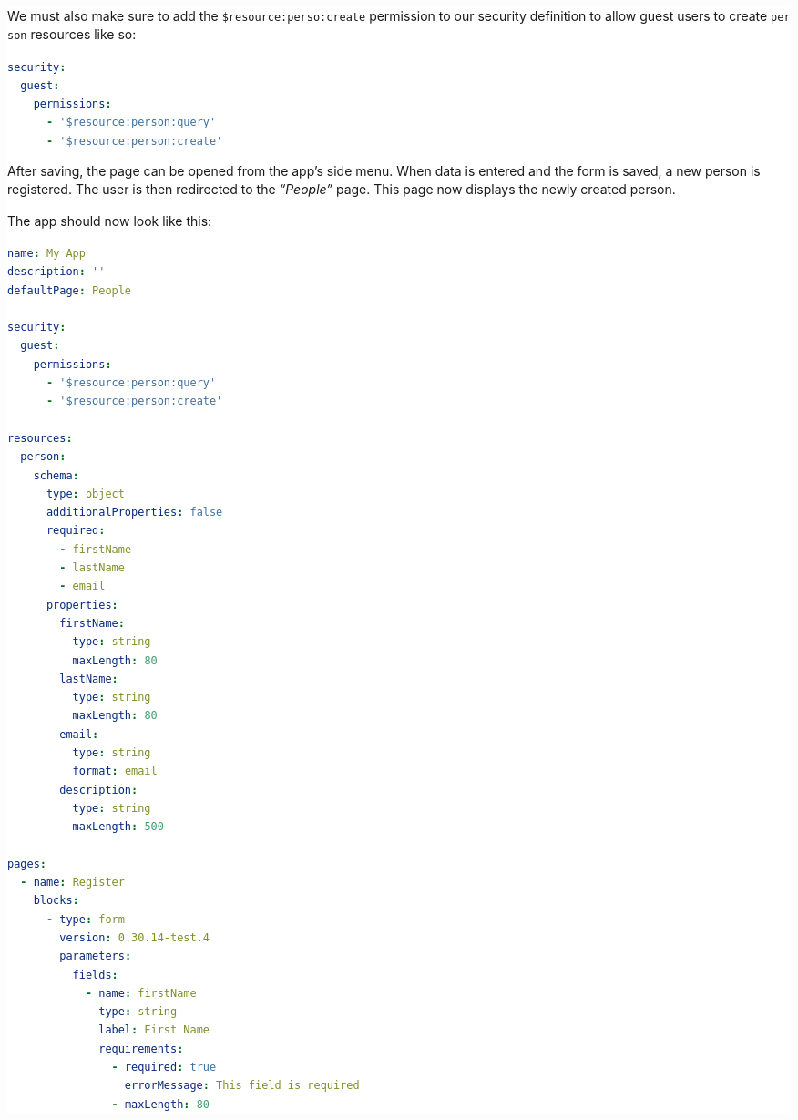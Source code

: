 We must also make sure to add the `$resource:perso:create` permission to our security definition to
allow guest users to create `person` resources like so:

```yaml copy validate security-snippet
security:
  guest:
    permissions:
      - '$resource:person:query'
      - '$resource:person:create'
```

After saving, the page can be opened from the app’s side menu. When data is entered and the form is
saved, a new person is registered. The user is then redirected to the _“People”_ page. This page now
displays the newly created person.

The app should now look like this:

```yaml copy filename="app-definition.yaml" validate
name: My App
description: ''
defaultPage: People

security:
  guest:
    permissions:
      - '$resource:person:query'
      - '$resource:person:create'

resources:
  person:
    schema:
      type: object
      additionalProperties: false
      required:
        - firstName
        - lastName
        - email
      properties:
        firstName:
          type: string
          maxLength: 80
        lastName:
          type: string
          maxLength: 80
        email:
          type: string
          format: email
        description:
          type: string
          maxLength: 500

pages:
  - name: Register
    blocks:
      - type: form
        version: 0.30.14-test.4
        parameters:
          fields:
            - name: firstName
              type: string
              label: First Name
              requirements:
                - required: true
                  errorMessage: This field is required
                - maxLength: 80
```